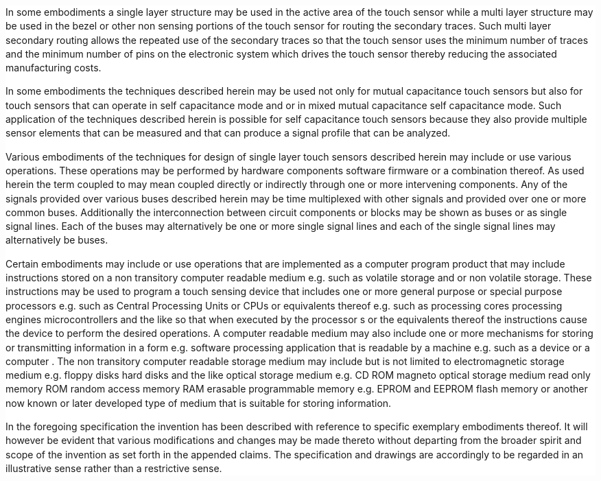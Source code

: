 In some embodiments a single layer structure may be used in the active area of the touch sensor while a multi layer structure may be used in the bezel or other non sensing portions of the touch sensor for routing the secondary traces. Such multi layer secondary routing allows the repeated use of the secondary traces so that the touch sensor uses the minimum number of traces and the minimum number of pins on the electronic system which drives the touch sensor thereby reducing the associated manufacturing costs.

In some embodiments the techniques described herein may be used not only for mutual capacitance touch sensors but also for touch sensors that can operate in self capacitance mode and or in mixed mutual capacitance self capacitance mode. Such application of the techniques described herein is possible for self capacitance touch sensors because they also provide multiple sensor elements that can be measured and that can produce a signal profile that can be analyzed.

Various embodiments of the techniques for design of single layer touch sensors described herein may include or use various operations. These operations may be performed by hardware components software firmware or a combination thereof. As used herein the term coupled to may mean coupled directly or indirectly through one or more intervening components. Any of the signals provided over various buses described herein may be time multiplexed with other signals and provided over one or more common buses. Additionally the interconnection between circuit components or blocks may be shown as buses or as single signal lines. Each of the buses may alternatively be one or more single signal lines and each of the single signal lines may alternatively be buses.

Certain embodiments may include or use operations that are implemented as a computer program product that may include instructions stored on a non transitory computer readable medium e.g. such as volatile storage and or non volatile storage. These instructions may be used to program a touch sensing device that includes one or more general purpose or special purpose processors e.g. such as Central Processing Units or CPUs or equivalents thereof e.g. such as processing cores processing engines microcontrollers and the like so that when executed by the processor s or the equivalents thereof the instructions cause the device to perform the desired operations. A computer readable medium may also include one or more mechanisms for storing or transmitting information in a form e.g. software processing application that is readable by a machine e.g. such as a device or a computer . The non transitory computer readable storage medium may include but is not limited to electromagnetic storage medium e.g. floppy disks hard disks and the like optical storage medium e.g. CD ROM magneto optical storage medium read only memory ROM random access memory RAM erasable programmable memory e.g. EPROM and EEPROM flash memory or another now known or later developed type of medium that is suitable for storing information.

In the foregoing specification the invention has been described with reference to specific exemplary embodiments thereof. It will however be evident that various modifications and changes may be made thereto without departing from the broader spirit and scope of the invention as set forth in the appended claims. The specification and drawings are accordingly to be regarded in an illustrative sense rather than a restrictive sense.


